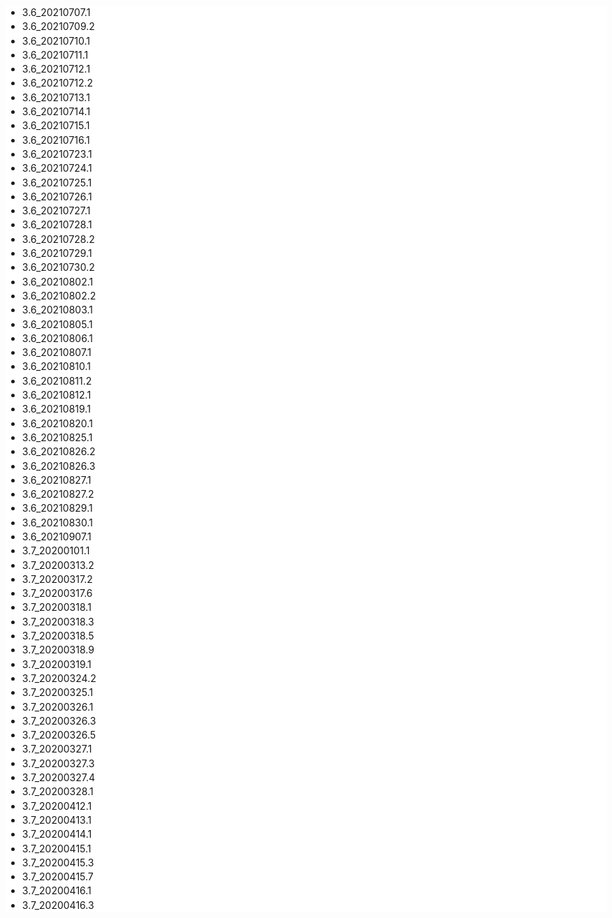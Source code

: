 - 3.6_20210707.1
- 3.6_20210709.2
- 3.6_20210710.1
- 3.6_20210711.1
- 3.6_20210712.1
- 3.6_20210712.2
- 3.6_20210713.1
- 3.6_20210714.1
- 3.6_20210715.1
- 3.6_20210716.1
- 3.6_20210723.1
- 3.6_20210724.1
- 3.6_20210725.1
- 3.6_20210726.1
- 3.6_20210727.1
- 3.6_20210728.1
- 3.6_20210728.2
- 3.6_20210729.1
- 3.6_20210730.2
- 3.6_20210802.1
- 3.6_20210802.2
- 3.6_20210803.1
- 3.6_20210805.1
- 3.6_20210806.1
- 3.6_20210807.1
- 3.6_20210810.1
- 3.6_20210811.2
- 3.6_20210812.1
- 3.6_20210819.1
- 3.6_20210820.1
- 3.6_20210825.1
- 3.6_20210826.2
- 3.6_20210826.3
- 3.6_20210827.1
- 3.6_20210827.2
- 3.6_20210829.1
- 3.6_20210830.1
- 3.6_20210907.1
- 3.7_20200101.1
- 3.7_20200313.2
- 3.7_20200317.2
- 3.7_20200317.6
- 3.7_20200318.1
- 3.7_20200318.3
- 3.7_20200318.5
- 3.7_20200318.9
- 3.7_20200319.1
- 3.7_20200324.2
- 3.7_20200325.1
- 3.7_20200326.1
- 3.7_20200326.3
- 3.7_20200326.5
- 3.7_20200327.1
- 3.7_20200327.3
- 3.7_20200327.4
- 3.7_20200328.1
- 3.7_20200412.1
- 3.7_20200413.1
- 3.7_20200414.1
- 3.7_20200415.1
- 3.7_20200415.3
- 3.7_20200415.7
- 3.7_20200416.1
- 3.7_20200416.3
